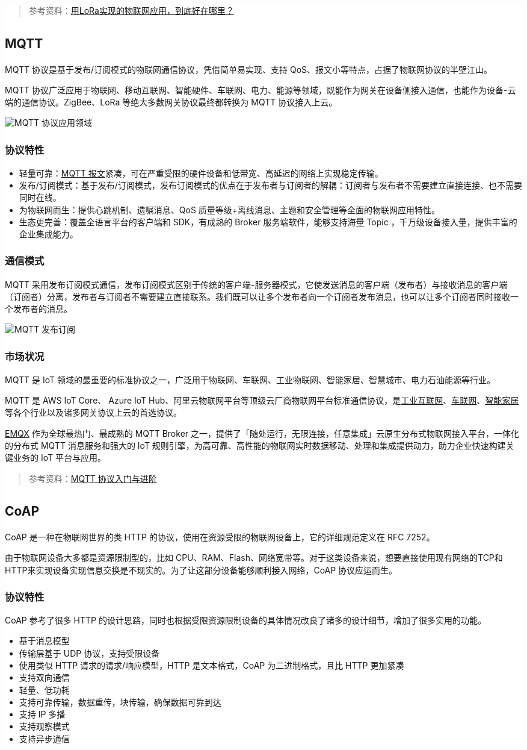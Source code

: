 > 参考资料：[用LoRa实现的物联网应用，到底好在哪里？](https://zhuanlan.zhihu.com/p/139251178)

## MQTT

MQTT 协议是基于发布/订阅模式的物联网通信协议，凭借简单易实现、支持 QoS、报文小等特点，占据了物联网协议的半壁江山。

MQTT 协议广泛应用于物联网、移动互联网、智能硬件、车联网、电力、能源等领域，既能作为网关在设备侧接入通信，也能作为设备-云端的通信协议。ZigBee、LoRa 等绝大多数网关协议最终都转换为 MQTT 协议接入上云。

![MQTT 协议应用领域](https://assets.emqx.com/images/16aad45238f605914ce52cd1ceb89e99.png)

###  协议特性

- 轻量可靠：[MQTT 报文](https://www.emqx.com/zh/blog/introduction-to-mqtt-control-packets)紧凑，可在严重受限的硬件设备和低带宽、高延迟的网络上实现稳定传输。
- 发布/订阅模式：基于发布/订阅模式，发布订阅模式的优点在于发布者与订阅者的解耦：订阅者与发布者不需要建立直接连接、也不需要同时在线。
- 为物联网而生：提供心跳机制、遗嘱消息、QoS 质量等级+离线消息、主题和安全管理等全面的物联网应用特性。
- 生态更完善：覆盖全语言平台的客户端和 SDK，有成熟的 Broker 服务端软件，能够支持海量 Topic ，千万级设备接入量，提供丰富的企业集成能力。

### 通信模式

MQTT 采用发布订阅模式通信，发布订阅模式区别于传统的客户端-服务器模式，它使发送消息的客户端（发布者）与接收消息的客户端（订阅者）分离，发布者与订阅者不需要建立直接联系。我们既可以让多个发布者向一个订阅者发布消息，也可以让多个订阅者同时接收一个发布者的消息。

![MQTT 发布订阅](https://assets.emqx.com/images/46ca5c9074338c59e8a51fef57aae14a.png) 

### 市场状况

MQTT 是 IoT 领域的最重要的标准协议之一，广泛用于物联网、车联网、工业物联网、智能家居、智慧城市、电力石油能源等行业。

MQTT 是 AWS IoT Core、 Azure IoT Hub、阿里云物联网平台等顶级云厂商物联网平台标准通信协议，是[工业互联网](https://www.emqx.com/zh/use-cases/industrial-iot)、[车联网](https://www.emqx.com/zh/blog/category/internet-of-vehicles)、[智能家居](https://www.emqx.com/zh/blog/tag/%E6%99%BA%E8%83%BD%E5%AE%B6%E5%B1%85)等各个行业以及诸多网关协议上云的首选协议。

[EMQX](https://www.emqx.com/zh/products/emqx) 作为全球最热门、最成熟的 MQTT Broker 之一，提供了「随处运行，无限连接，任意集成」云原生分布式物联网接入平台，一体化的分布式 MQTT 消息服务和强大的 IoT 规则引擎，为高可靠、高性能的物联网实时数据移动、处理和集成提供动力，助力企业快速构建关键业务的 IoT 平台与应用。

> 参考资料：[MQTT 协议入门与进阶](https://www.emqx.com/zh/mqtt-guide)

## CoAP

CoAP 是一种在物联网世界的类 HTTP 的协议，使用在资源受限的物联网设备上，它的详细规范定义在 RFC 7252。

由于物联网设备大多都是资源限制型的，比如 CPU、RAM、Flash、网络宽带等。对于这类设备来说，想要直接使用现有网络的TCP和HTTP来实现设备实现信息交换是不现实的。为了让这部分设备能够顺利接入网络，CoAP 协议应运而生。

### 协议特性

CoAP 参考了很多 HTTP 的设计思路，同时也根据受限资源限制设备的具体情况改良了诸多的设计细节，增加了很多实用的功能。

- 基于消息模型
- 传输层基于 UDP 协议，支持受限设备
- 使用类似 HTTP 请求的请求/响应模型，HTTP 是文本格式，CoAP 为二进制格式，且比 HTTP 更加紧凑
- 支持双向通信
- 轻量、低功耗
- 支持可靠传输，数据重传，块传输，确保数据可靠到达
- 支持 IP 多播
- 支持观察模式
- 支持异步通信
